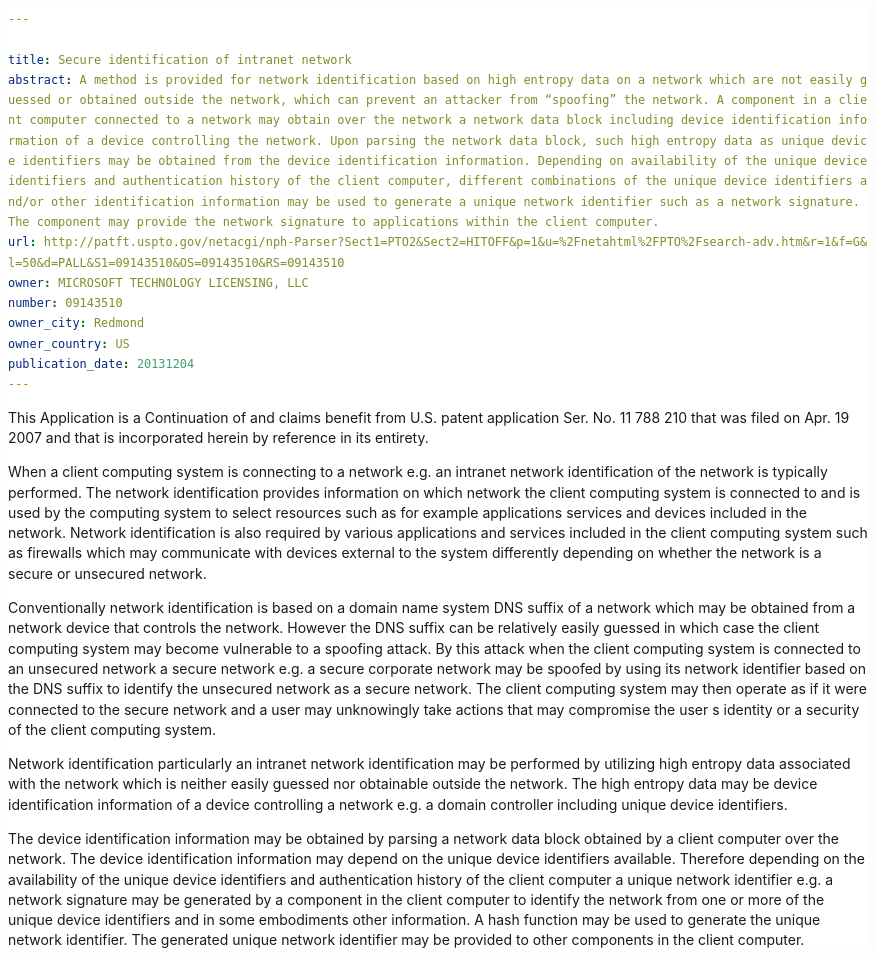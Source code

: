 ```yaml
---

title: Secure identification of intranet network
abstract: A method is provided for network identification based on high entropy data on a network which are not easily guessed or obtained outside the network, which can prevent an attacker from “spoofing” the network. A component in a client computer connected to a network may obtain over the network a network data block including device identification information of a device controlling the network. Upon parsing the network data block, such high entropy data as unique device identifiers may be obtained from the device identification information. Depending on availability of the unique device identifiers and authentication history of the client computer, different combinations of the unique device identifiers and/or other identification information may be used to generate a unique network identifier such as a network signature. The component may provide the network signature to applications within the client computer.
url: http://patft.uspto.gov/netacgi/nph-Parser?Sect1=PTO2&Sect2=HITOFF&p=1&u=%2Fnetahtml%2FPTO%2Fsearch-adv.htm&r=1&f=G&l=50&d=PALL&S1=09143510&OS=09143510&RS=09143510
owner: MICROSOFT TECHNOLOGY LICENSING, LLC
number: 09143510
owner_city: Redmond
owner_country: US
publication_date: 20131204
---
```

This Application is a Continuation of and claims benefit from U.S. patent application Ser. No. 11 788 210 that was filed on Apr. 19 2007 and that is incorporated herein by reference in its entirety.

When a client computing system is connecting to a network e.g. an intranet network identification of the network is typically performed. The network identification provides information on which network the client computing system is connected to and is used by the computing system to select resources such as for example applications services and devices included in the network. Network identification is also required by various applications and services included in the client computing system such as firewalls which may communicate with devices external to the system differently depending on whether the network is a secure or unsecured network.

Conventionally network identification is based on a domain name system DNS suffix of a network which may be obtained from a network device that controls the network. However the DNS suffix can be relatively easily guessed in which case the client computing system may become vulnerable to a spoofing attack. By this attack when the client computing system is connected to an unsecured network a secure network e.g. a secure corporate network may be spoofed by using its network identifier based on the DNS suffix to identify the unsecured network as a secure network. The client computing system may then operate as if it were connected to the secure network and a user may unknowingly take actions that may compromise the user s identity or a security of the client computing system.

Network identification particularly an intranet network identification may be performed by utilizing high entropy data associated with the network which is neither easily guessed nor obtainable outside the network. The high entropy data may be device identification information of a device controlling a network e.g. a domain controller including unique device identifiers.

The device identification information may be obtained by parsing a network data block obtained by a client computer over the network. The device identification information may depend on the unique device identifiers available. Therefore depending on the availability of the unique device identifiers and authentication history of the client computer a unique network identifier e.g. a network signature may be generated by a component in the client computer to identify the network from one or more of the unique device identifiers and in some embodiments other information. A hash function may be used to generate the unique network identifier. The generated unique network identifier may be provided to other components in the client computer.
